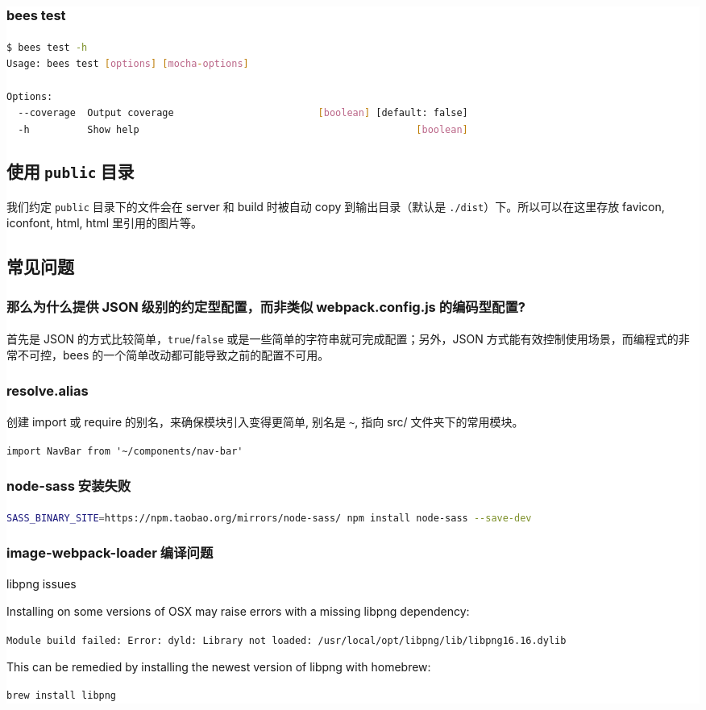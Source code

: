 ### bees test

```bash
$ bees test -h
Usage: bees test [options] [mocha-options]

Options:
  --coverage  Output coverage                         [boolean] [default: false]
  -h          Show help                                                [boolean]
```

## 使用 `public` 目录
我们约定 `public` 目录下的文件会在 server 和 build 时被自动 copy 到输出目录（默认是 `./dist`）下。所以可以在这里存放 favicon, iconfont, html, html 里引用的图片等。

## 常见问题

### 那么为什么提供 JSON 级别的约定型配置，而非类似 webpack.config.js 的编码型配置?

首先是 JSON 的方式比较简单，`true`/`false` 或是一些简单的字符串就可完成配置；另外，JSON 方式能有效控制使用场景，而编程式的非常不可控，bees 的一个简单改动都可能导致之前的配置不可用。

### resolve.alias
创建 import 或 require 的别名，来确保模块引入变得更简单, 别名是 `~`, 指向 src/ 文件夹下的常用模块。

```
import NavBar from '~/components/nav-bar'
```

### node-sass 安装失败
```bash
SASS_BINARY_SITE=https://npm.taobao.org/mirrors/node-sass/ npm install node-sass --save-dev
```
### image-webpack-loader 编译问题

libpng issues

Installing on some versions of OSX may raise errors with a missing libpng dependency:
```
Module build failed: Error: dyld: Library not loaded: /usr/local/opt/libpng/lib/libpng16.16.dylib
```

This can be remedied by installing the newest version of libpng with homebrew:

``` bash
brew install libpng
```